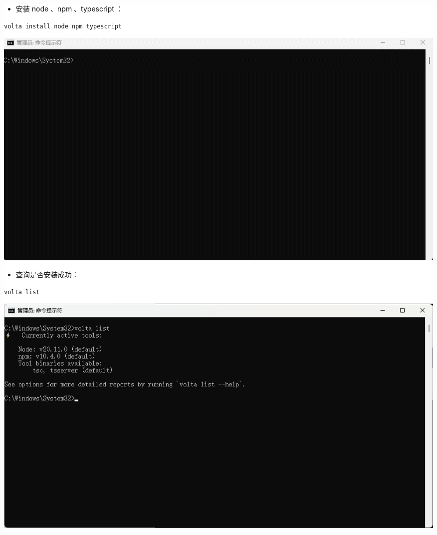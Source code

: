 * 安装 node 、npm 、typescript ：

```shell
volta install node npm typescript
```

![](./assets/6.gif)

* 查询是否安装成功：

```shell
volta list
```

![image-20240125094634101](./assets/7.png)
